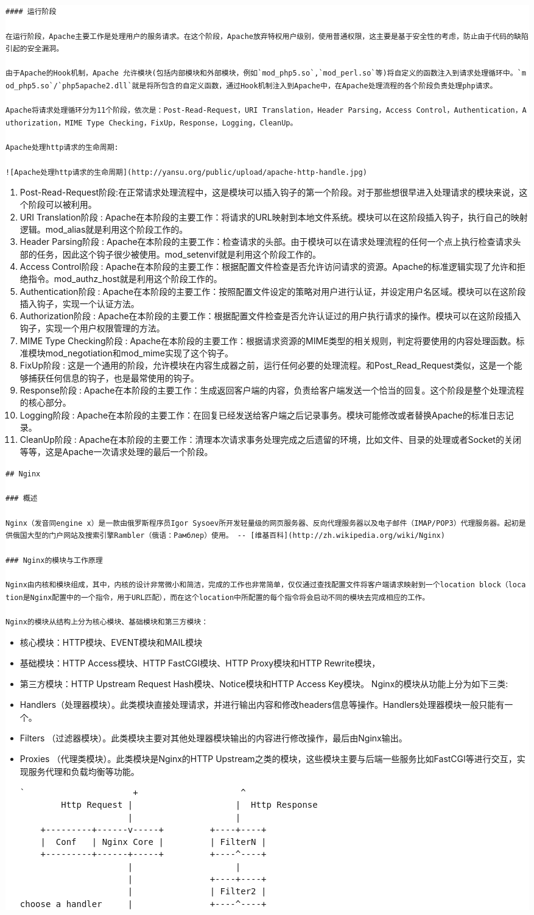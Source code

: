     #### 运行阶段

    在运行阶段，Apache主要工作是处理用户的服务请求。在这个阶段，Apache放弃特权用户级别，使用普通权限，这主要是基于安全性的考虑，防止由于代码的缺陷引起的安全漏洞。

    由于Apache的Hook机制，Apache 允许模块(包括内部模块和外部模块，例如`mod_php5.so`,`mod_perl.so`等)将自定义的函数注入到请求处理循环中。`mod_php5.so`/`php5apache2.dll`就是将所包含的自定义函数，通过Hook机制注入到Apache中，在Apache处理流程的各个阶段负责处理php请求。

    Apache将请求处理循环分为11个阶段，依次是：Post-Read-Request，URI Translation，Header Parsing，Access Control，Authentication，Authorization，MIME Type Checking，FixUp，Response，Logging，CleanUp。

    Apache处理http请求的生命周期:

    ![Apache处理http请求的生命周期](http://yansu.org/public/upload/apache-http-handle.jpg)

1.  Post-Read-Request阶段:在正常请求处理流程中，这是模块可以插入钩子的第一个阶段。对于那些想很早进入处理请求的模块来说，这个阶段可以被利用。
2.  URI Translation阶段 : Apache在本阶段的主要工作：将请求的URL映射到本地文件系统。模块可以在这阶段插入钩子，执行自己的映射逻辑。mod_alias就是利用这个阶段工作的。
3.  Header Parsing阶段 : Apache在本阶段的主要工作：检查请求的头部。由于模块可以在请求处理流程的任何一个点上执行检查请求头部的任务，因此这个钩子很少被使用。mod_setenvif就是利用这个阶段工作的。
4.  Access Control阶段 : Apache在本阶段的主要工作：根据配置文件检查是否允许访问请求的资源。Apache的标准逻辑实现了允许和拒绝指令。mod_authz_host就是利用这个阶段工作的。
5.  Authentication阶段 : Apache在本阶段的主要工作：按照配置文件设定的策略对用户进行认证，并设定用户名区域。模块可以在这阶段插入钩子，实现一个认证方法。
6.  Authorization阶段 : Apache在本阶段的主要工作：根据配置文件检查是否允许认证过的用户执行请求的操作。模块可以在这阶段插入钩子，实现一个用户权限管理的方法。
7.  MIME Type Checking阶段 : Apache在本阶段的主要工作：根据请求资源的MIME类型的相关规则，判定将要使用的内容处理函数。标准模块mod_negotiation和mod_mime实现了这个钩子。
8.  FixUp阶段 : 这是一个通用的阶段，允许模块在内容生成器之前，运行任何必要的处理流程。和Post_Read_Request类似，这是一个能够捕获任何信息的钩子，也是最常使用的钩子。
9.  Response阶段 : Apache在本阶段的主要工作：生成返回客户端的内容，负责给客户端发送一个恰当的回复。这个阶段是整个处理流程的核心部分。
10.  Logging阶段 : Apache在本阶段的主要工作：在回复已经发送给客户端之后记录事务。模块可能修改或者替换Apache的标准日志记录。
11.  CleanUp阶段 : Apache在本阶段的主要工作：清理本次请求事务处理完成之后遗留的环境，比如文件、目录的处理或者Socket的关闭等等，这是Apache一次请求处理的最后一个阶段。

    ## Nginx

    ### 概述

    Nginx（发音同engine x）是一款由俄罗斯程序员Igor Sysoev所开发轻量级的网页服务器、反向代理服务器以及电子邮件（IMAP/POP3）代理服务器。起初是供俄国大型的门户网站及搜索引擎Rambler（俄语：Рамблер）使用。 -- [维基百科](http://zh.wikipedia.org/wiki/Nginx)

    ### Nginx的模块与工作原理

    Nginx由内核和模块组成，其中，内核的设计非常微小和简洁，完成的工作也非常简单，仅仅通过查找配置文件将客户端请求映射到一个location block（location是Nginx配置中的一个指令，用于URL匹配），而在这个location中所配置的每个指令将会启动不同的模块去完成相应的工作。

    Nginx的模块从结构上分为核心模块、基础模块和第三方模块：

*   核心模块：HTTP模块、EVENT模块和MAIL模块
*   基础模块：HTTP Access模块、HTTP FastCGI模块、HTTP Proxy模块和HTTP Rewrite模块，
*   第三方模块：HTTP Upstream Request Hash模块、Notice模块和HTTP Access Key模块。
    Nginx的模块从功能上分为如下三类:

*   Handlers（处理器模块）。此类模块直接处理请求，并进行输出内容和修改headers信息等操作。Handlers处理器模块一般只能有一个。
*   Filters （过滤器模块）。此类模块主要对其他处理器模块输出的内容进行修改操作，最后由Nginx输出。
*   Proxies （代理类模块）。此类模块是Nginx的HTTP Upstream之类的模块，这些模块主要与后端一些服务比如FastCGI等进行交互，实现服务代理和负载均衡等功能。
    <div>
    <pre>`                     +                    ^
            Http Request |                    |  Http Response
                         |                    |
        +---------+------v-----+         +----+----+
        |  Conf   | Nginx Core |         | FilterN |
        +---------+------+-----+         +----^----+
                         |                    |
                         |               +----+----+
                         |               | Filter2 |
    choose a handler     |               +----^----+